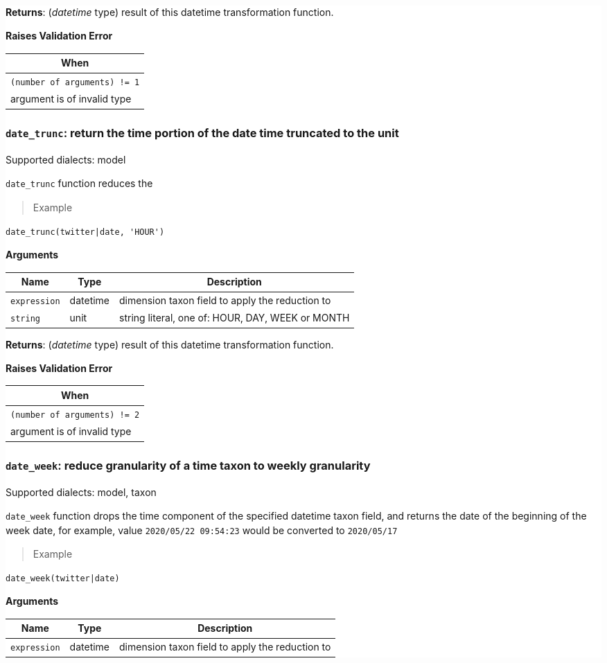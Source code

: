 **Returns**:
(*datetime* type) result of this datetime transformation function.

**Raises Validation Error**

When |
---- |
`(number of arguments) != 1` |
argument is of invalid type |
        

### `date_trunc`: return the time portion of the date time truncated to the unit

Supported dialects: model

`date_trunc` function reduces the

> Example
```
date_trunc(twitter|date, 'HOUR')
```

**Arguments**

Name | Type | Description
---- | ---- | ------------
`expression` | datetime | dimension taxon field to apply the reduction to
`string` | unit | string literal, one of: HOUR, DAY, WEEK or MONTH

**Returns**:
(*datetime* type) result of this datetime transformation function.

**Raises Validation Error**

When |
---- |
`(number of arguments) != 2` |
argument is of invalid type |
        

### `date_week`: reduce granularity of a time taxon to weekly granularity

Supported dialects: model, taxon

`date_week` function drops the time component of the specified datetime taxon field, and returns the date of the beginning of the week date, for example, value `2020/05/22 09:54:23` would be converted to `2020/05/17`

> Example
```
date_week(twitter|date)
```

**Arguments**

Name | Type | Description
---- | ---- | ------------
`expression` | datetime | dimension taxon field to apply the reduction to
